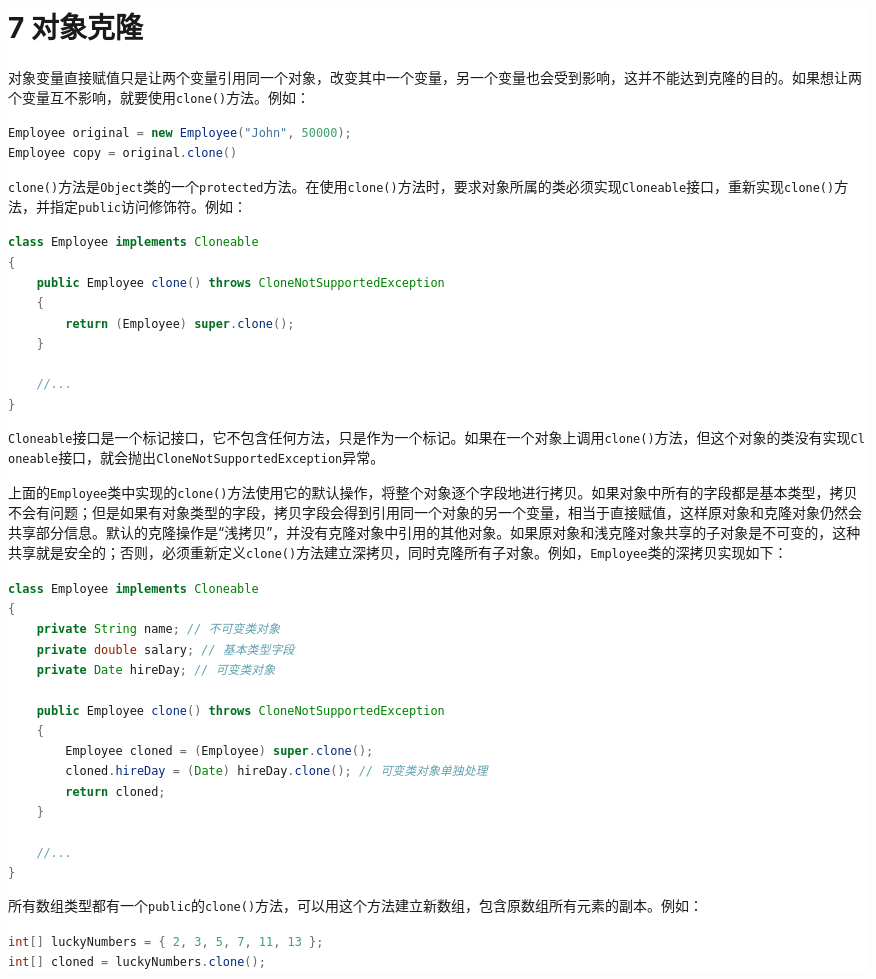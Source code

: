 # 7 对象克隆

对象变量直接赋值只是让两个变量引用同一个对象，改变其中一个变量，另一个变量也会受到影响，这并不能达到克隆的目的。如果想让两个变量互不影响，就要使用`clone()`方法。例如：

```java
Employee original = new Employee("John", 50000);
Employee copy = original.clone()
```

`clone()`方法是`Object`类的一个`protected`方法。在使用`clone()`方法时，要求对象所属的类必须实现`Cloneable`接口，重新实现`clone()`方法，并指定`public`访问修饰符。例如：

```java
class Employee implements Cloneable
{
    public Employee clone() throws CloneNotSupportedException
    {
        return (Employee) super.clone();
    }

    //...
}
```

`Cloneable`接口是一个标记接口，它不包含任何方法，只是作为一个标记。如果在一个对象上调用`clone()`方法，但这个对象的类没有实现`Cloneable`接口，就会抛出`CloneNotSupportedException`异常。

上面的`Employee`类中实现的`clone()`方法使用它的默认操作，将整个对象逐个字段地进行拷贝。如果对象中所有的字段都是基本类型，拷贝不会有问题；但是如果有对象类型的字段，拷贝字段会得到引用同一个对象的另一个变量，相当于直接赋值，这样原对象和克隆对象仍然会共享部分信息。默认的克隆操作是“浅拷贝”，并没有克隆对象中引用的其他对象。如果原对象和浅克隆对象共享的子对象是不可变的，这种共享就是安全的；否则，必须重新定义`clone()`方法建立深拷贝，同时克隆所有子对象。例如，`Employee`类的深拷贝实现如下：

```java
class Employee implements Cloneable
{
    private String name; // 不可变类对象
    private double salary; // 基本类型字段
    private Date hireDay; // 可变类对象
    
    public Employee clone() throws CloneNotSupportedException
    {
        Employee cloned = (Employee) super.clone();
        cloned.hireDay = (Date) hireDay.clone(); // 可变类对象单独处理
        return cloned;
    }

    //...
}
```

所有数组类型都有一个`public`的`clone()`方法，可以用这个方法建立新数组，包含原数组所有元素的副本。例如：

```java
int[] luckyNumbers = { 2, 3, 5, 7, 11, 13 };
int[] cloned = luckyNumbers.clone();
```
